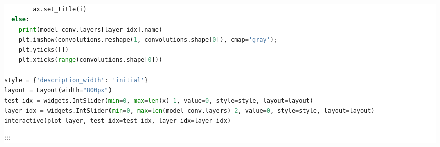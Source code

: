 ```python
        ax.set_title(i)
  else:
    print(model_conv.layers[layer_idx].name)
    plt.imshow(convolutions.reshape(1, convolutions.shape[0]), cmap='gray');
    plt.yticks([])
    plt.xticks(range(convolutions.shape[0]))

style = {'description_width': 'initial'}
layout = Layout(width="800px")
test_idx = widgets.IntSlider(min=0, max=len(x)-1, value=0, style=style, layout=layout)
layer_idx = widgets.IntSlider(min=0, max=len(model_conv.layers)-2, value=0, style=style, layout=layout)
interactive(plot_layer, test_idx=test_idx, layer_idx=layer_idx)
```
:::
